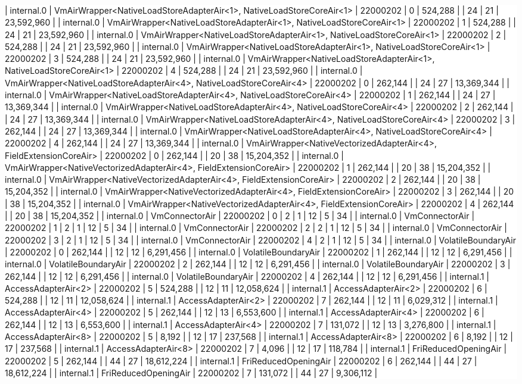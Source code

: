 | internal.0 | VmAirWrapper<NativeLoadStoreAdapterAir<1>, NativeLoadStoreCoreAir<1> | 22000202 | 0 | 524,288 |  | 24 | 21 | 23,592,960 | 
| internal.0 | VmAirWrapper<NativeLoadStoreAdapterAir<1>, NativeLoadStoreCoreAir<1> | 22000202 | 1 | 524,288 |  | 24 | 21 | 23,592,960 | 
| internal.0 | VmAirWrapper<NativeLoadStoreAdapterAir<1>, NativeLoadStoreCoreAir<1> | 22000202 | 2 | 524,288 |  | 24 | 21 | 23,592,960 | 
| internal.0 | VmAirWrapper<NativeLoadStoreAdapterAir<1>, NativeLoadStoreCoreAir<1> | 22000202 | 3 | 524,288 |  | 24 | 21 | 23,592,960 | 
| internal.0 | VmAirWrapper<NativeLoadStoreAdapterAir<1>, NativeLoadStoreCoreAir<1> | 22000202 | 4 | 524,288 |  | 24 | 21 | 23,592,960 | 
| internal.0 | VmAirWrapper<NativeLoadStoreAdapterAir<4>, NativeLoadStoreCoreAir<4> | 22000202 | 0 | 262,144 |  | 24 | 27 | 13,369,344 | 
| internal.0 | VmAirWrapper<NativeLoadStoreAdapterAir<4>, NativeLoadStoreCoreAir<4> | 22000202 | 1 | 262,144 |  | 24 | 27 | 13,369,344 | 
| internal.0 | VmAirWrapper<NativeLoadStoreAdapterAir<4>, NativeLoadStoreCoreAir<4> | 22000202 | 2 | 262,144 |  | 24 | 27 | 13,369,344 | 
| internal.0 | VmAirWrapper<NativeLoadStoreAdapterAir<4>, NativeLoadStoreCoreAir<4> | 22000202 | 3 | 262,144 |  | 24 | 27 | 13,369,344 | 
| internal.0 | VmAirWrapper<NativeLoadStoreAdapterAir<4>, NativeLoadStoreCoreAir<4> | 22000202 | 4 | 262,144 |  | 24 | 27 | 13,369,344 | 
| internal.0 | VmAirWrapper<NativeVectorizedAdapterAir<4>, FieldExtensionCoreAir> | 22000202 | 0 | 262,144 |  | 20 | 38 | 15,204,352 | 
| internal.0 | VmAirWrapper<NativeVectorizedAdapterAir<4>, FieldExtensionCoreAir> | 22000202 | 1 | 262,144 |  | 20 | 38 | 15,204,352 | 
| internal.0 | VmAirWrapper<NativeVectorizedAdapterAir<4>, FieldExtensionCoreAir> | 22000202 | 2 | 262,144 |  | 20 | 38 | 15,204,352 | 
| internal.0 | VmAirWrapper<NativeVectorizedAdapterAir<4>, FieldExtensionCoreAir> | 22000202 | 3 | 262,144 |  | 20 | 38 | 15,204,352 | 
| internal.0 | VmAirWrapper<NativeVectorizedAdapterAir<4>, FieldExtensionCoreAir> | 22000202 | 4 | 262,144 |  | 20 | 38 | 15,204,352 | 
| internal.0 | VmConnectorAir | 22000202 | 0 | 2 | 1 | 12 | 5 | 34 | 
| internal.0 | VmConnectorAir | 22000202 | 1 | 2 | 1 | 12 | 5 | 34 | 
| internal.0 | VmConnectorAir | 22000202 | 2 | 2 | 1 | 12 | 5 | 34 | 
| internal.0 | VmConnectorAir | 22000202 | 3 | 2 | 1 | 12 | 5 | 34 | 
| internal.0 | VmConnectorAir | 22000202 | 4 | 2 | 1 | 12 | 5 | 34 | 
| internal.0 | VolatileBoundaryAir | 22000202 | 0 | 262,144 |  | 12 | 12 | 6,291,456 | 
| internal.0 | VolatileBoundaryAir | 22000202 | 1 | 262,144 |  | 12 | 12 | 6,291,456 | 
| internal.0 | VolatileBoundaryAir | 22000202 | 2 | 262,144 |  | 12 | 12 | 6,291,456 | 
| internal.0 | VolatileBoundaryAir | 22000202 | 3 | 262,144 |  | 12 | 12 | 6,291,456 | 
| internal.0 | VolatileBoundaryAir | 22000202 | 4 | 262,144 |  | 12 | 12 | 6,291,456 | 
| internal.1 | AccessAdapterAir<2> | 22000202 | 5 | 524,288 |  | 12 | 11 | 12,058,624 | 
| internal.1 | AccessAdapterAir<2> | 22000202 | 6 | 524,288 |  | 12 | 11 | 12,058,624 | 
| internal.1 | AccessAdapterAir<2> | 22000202 | 7 | 262,144 |  | 12 | 11 | 6,029,312 | 
| internal.1 | AccessAdapterAir<4> | 22000202 | 5 | 262,144 |  | 12 | 13 | 6,553,600 | 
| internal.1 | AccessAdapterAir<4> | 22000202 | 6 | 262,144 |  | 12 | 13 | 6,553,600 | 
| internal.1 | AccessAdapterAir<4> | 22000202 | 7 | 131,072 |  | 12 | 13 | 3,276,800 | 
| internal.1 | AccessAdapterAir<8> | 22000202 | 5 | 8,192 |  | 12 | 17 | 237,568 | 
| internal.1 | AccessAdapterAir<8> | 22000202 | 6 | 8,192 |  | 12 | 17 | 237,568 | 
| internal.1 | AccessAdapterAir<8> | 22000202 | 7 | 4,096 |  | 12 | 17 | 118,784 | 
| internal.1 | FriReducedOpeningAir | 22000202 | 5 | 262,144 |  | 44 | 27 | 18,612,224 | 
| internal.1 | FriReducedOpeningAir | 22000202 | 6 | 262,144 |  | 44 | 27 | 18,612,224 | 
| internal.1 | FriReducedOpeningAir | 22000202 | 7 | 131,072 |  | 44 | 27 | 9,306,112 | 